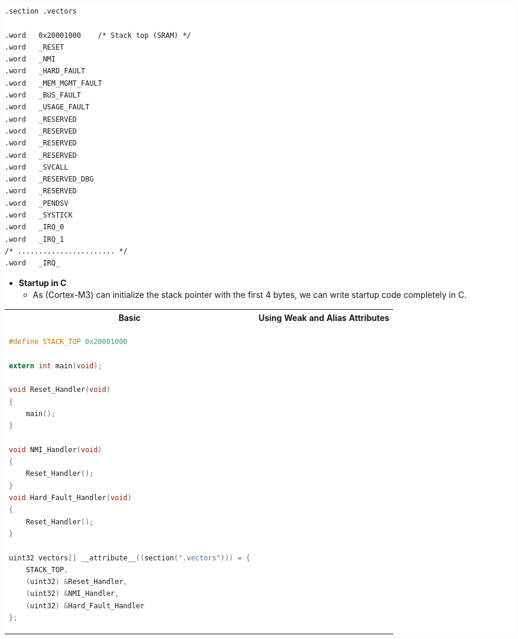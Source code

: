 ```ARM
.section .vectors

.word   0x20001000    /* Stack top (SRAM) */
.word   _RESET        
.word   _NMI         
.word   _HARD_FAULT   
.word   _MEM_MGMT_FAULT     
.word   _BUS_FAULT    
.word   _USAGE_FAULT  
.word   _RESERVED
.word   _RESERVED
.word   _RESERVED
.word   _RESERVED
.word   _SVCALL
.word   _RESERVED_DBG
.word   _RESERVED
.word   _PENDSV
.word   _SYSTICK
.word   _IRQ_0
.word   _IRQ_1
/* ....................... */
.word   _IRQ_
```

* **Startup in C**
  * As (Cortex-M3) can initialize the stack pointer with the first 4 bytes, we can write startup code completely in C.

<table>
<tr>
<th> Basic </th>
<th> Using Weak and Alias Attributes </th>
</tr>
<tr>
<td>

```c
#define STACK_TOP 0x20001000

extern int main(void);

void Reset_Handler(void)
{
    main();
}

void NMI_Handler(void)
{
    Reset_Handler();
}
void Hard_Fault_Handler(void)
{
    Reset_Handler();
}

uint32 vectors[] __attribute__((section(".vectors"))) = {
    STACK_TOP,
    (uint32) &Reset_Handler,
    (uint32) &NMI_Handler,
    (uint32) &Hard_Fault_Handler
};
```
